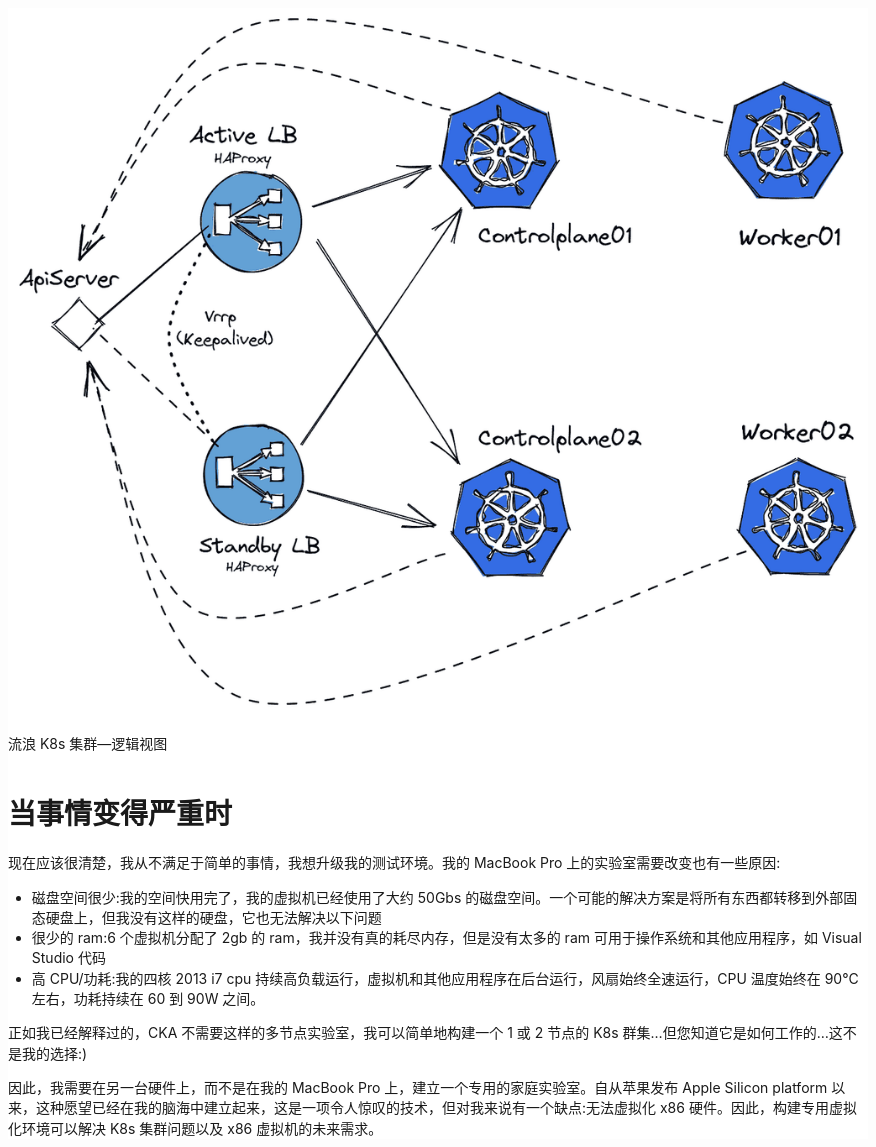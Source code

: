 ![](img/b650c342f3a31f7b8cff46a1a5b57806.png)

流浪 K8s 集群—逻辑视图

# 当事情变得严重时

现在应该很清楚，我从不满足于简单的事情，我想升级我的测试环境。我的 MacBook Pro 上的实验室需要改变也有一些原因:

*   磁盘空间很少:我的空间快用完了，我的虚拟机已经使用了大约 50Gbs 的磁盘空间。一个可能的解决方案是将所有东西都转移到外部固态硬盘上，但我没有这样的硬盘，它也无法解决以下问题
*   很少的 ram:6 个虚拟机分配了 2gb 的 ram，我并没有真的耗尽内存，但是没有太多的 ram 可用于操作系统和其他应用程序，如 Visual Studio 代码
*   高 CPU/功耗:我的四核 2013 i7 cpu 持续高负载运行，虚拟机和其他应用程序在后台运行，风扇始终全速运行，CPU 温度始终在 90°C 左右，功耗持续在 60 到 90W 之间。

正如我已经解释过的，CKA 不需要这样的多节点实验室，我可以简单地构建一个 1 或 2 节点的 K8s 群集…但您知道它是如何工作的…这不是我的选择:)

因此，我需要在另一台硬件上，而不是在我的 MacBook Pro 上，建立一个专用的家庭实验室。自从苹果发布 Apple Silicon platform 以来，这种愿望已经在我的脑海中建立起来，这是一项令人惊叹的技术，但对我来说有一个缺点:无法虚拟化 x86 硬件。因此，构建专用虚拟化环境可以解决 K8s 集群问题以及 x86 虚拟机的未来需求。
